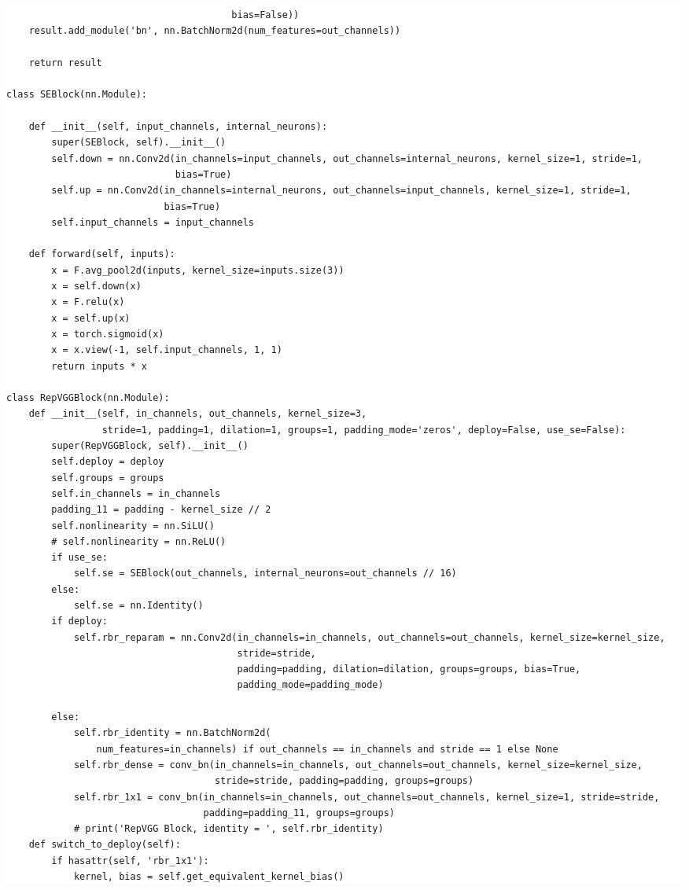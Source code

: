 ```
                                        bias=False))
    result.add_module('bn', nn.BatchNorm2d(num_features=out_channels))

    return result

class SEBlock(nn.Module):

    def __init__(self, input_channels, internal_neurons):
        super(SEBlock, self).__init__()
        self.down = nn.Conv2d(in_channels=input_channels, out_channels=internal_neurons, kernel_size=1, stride=1,
                              bias=True)
        self.up = nn.Conv2d(in_channels=internal_neurons, out_channels=input_channels, kernel_size=1, stride=1,
                            bias=True)
        self.input_channels = input_channels

    def forward(self, inputs):
        x = F.avg_pool2d(inputs, kernel_size=inputs.size(3))
        x = self.down(x)
        x = F.relu(x)
        x = self.up(x)
        x = torch.sigmoid(x)
        x = x.view(-1, self.input_channels, 1, 1)
        return inputs * x

class RepVGGBlock(nn.Module):
    def __init__(self, in_channels, out_channels, kernel_size=3,
                 stride=1, padding=1, dilation=1, groups=1, padding_mode='zeros', deploy=False, use_se=False):
        super(RepVGGBlock, self).__init__()
        self.deploy = deploy
        self.groups = groups
        self.in_channels = in_channels
        padding_11 = padding - kernel_size // 2
        self.nonlinearity = nn.SiLU()
        # self.nonlinearity = nn.ReLU()
        if use_se:
            self.se = SEBlock(out_channels, internal_neurons=out_channels // 16)
        else:
            self.se = nn.Identity()
        if deploy:
            self.rbr_reparam = nn.Conv2d(in_channels=in_channels, out_channels=out_channels, kernel_size=kernel_size,
                                         stride=stride,
                                         padding=padding, dilation=dilation, groups=groups, bias=True,
                                         padding_mode=padding_mode)
 
        else:
            self.rbr_identity = nn.BatchNorm2d(
                num_features=in_channels) if out_channels == in_channels and stride == 1 else None
            self.rbr_dense = conv_bn(in_channels=in_channels, out_channels=out_channels, kernel_size=kernel_size,
                                     stride=stride, padding=padding, groups=groups)
            self.rbr_1x1 = conv_bn(in_channels=in_channels, out_channels=out_channels, kernel_size=1, stride=stride,
                                   padding=padding_11, groups=groups)
            # print('RepVGG Block, identity = ', self.rbr_identity)
    def switch_to_deploy(self):
        if hasattr(self, 'rbr_1x1'):
            kernel, bias = self.get_equivalent_kernel_bias()
```